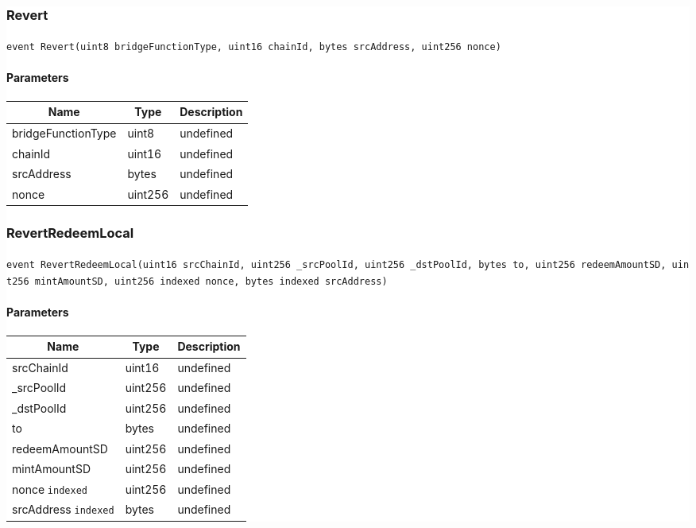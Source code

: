 ### Revert

```solidity
event Revert(uint8 bridgeFunctionType, uint16 chainId, bytes srcAddress, uint256 nonce)
```





#### Parameters

| Name | Type | Description |
|---|---|---|
| bridgeFunctionType  | uint8 | undefined |
| chainId  | uint16 | undefined |
| srcAddress  | bytes | undefined |
| nonce  | uint256 | undefined |

### RevertRedeemLocal

```solidity
event RevertRedeemLocal(uint16 srcChainId, uint256 _srcPoolId, uint256 _dstPoolId, bytes to, uint256 redeemAmountSD, uint256 mintAmountSD, uint256 indexed nonce, bytes indexed srcAddress)
```





#### Parameters

| Name | Type | Description |
|---|---|---|
| srcChainId  | uint16 | undefined |
| _srcPoolId  | uint256 | undefined |
| _dstPoolId  | uint256 | undefined |
| to  | bytes | undefined |
| redeemAmountSD  | uint256 | undefined |
| mintAmountSD  | uint256 | undefined |
| nonce `indexed` | uint256 | undefined |
| srcAddress `indexed` | bytes | undefined |



